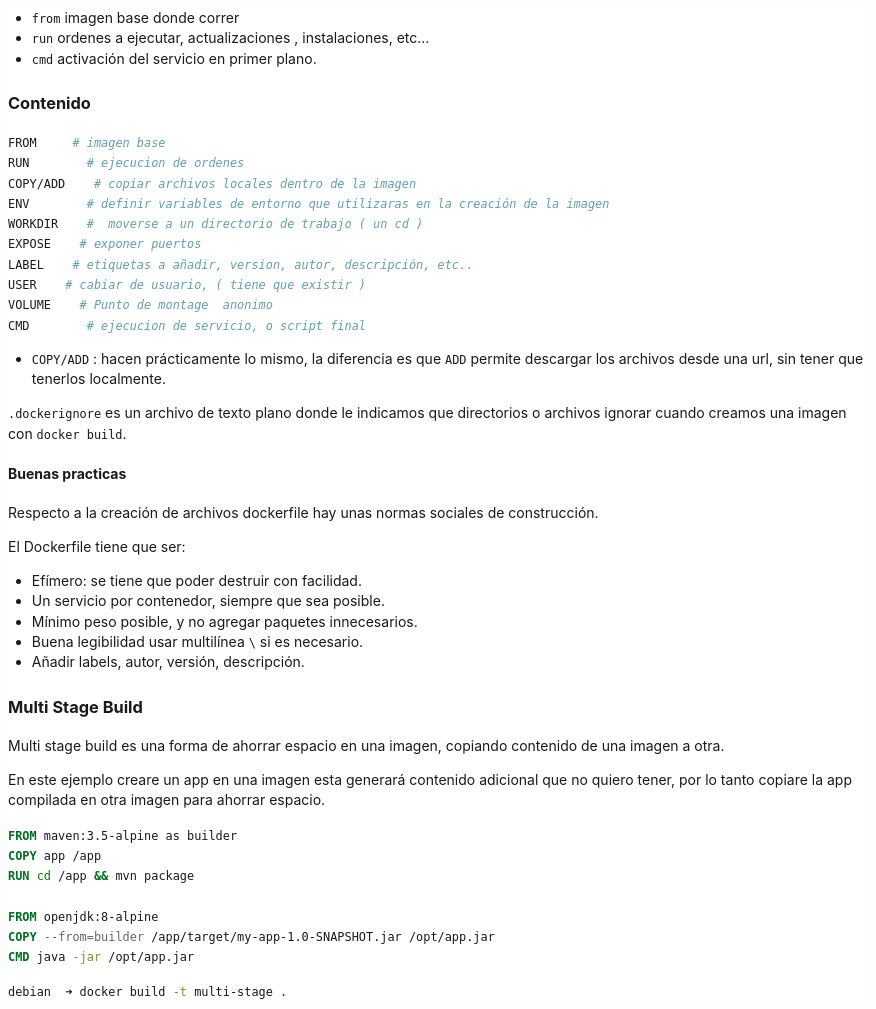 - `from` imagen base donde correr
- `run` ordenes a ejecutar, actualizaciones , instalaciones, etc...
- `cmd` activación del servicio en primer plano.

### Contenido

```bash
FROM     # imagen base
RUN        # ejecucion de ordenes
COPY/ADD    # copiar archivos locales dentro de la imagen
ENV        # definir variables de entorno que utilizaras en la creación de la imagen
WORKDIR    #  moverse a un directorio de trabajo ( un cd )
EXPOSE    # exponer puertos
LABEL    # etiquetas a añadir, version, autor, descripción, etc..
USER    # cabiar de usuario, ( tiene que existir )
VOLUME    # Punto de montage  anonimo
CMD        # ejecucion de servicio, o script final
```

- `COPY/ADD` : hacen prácticamente lo mismo, la diferencia es que `ADD`  permite descargar los archivos desde una url, sin tener que tenerlos localmente.

`.dockerignore`  es un archivo de texto plano donde le indicamos que directorios o archivos ignorar cuando creamos una imagen con `docker build`.

#### Buenas practicas

Respecto a la creación de archivos dockerfile hay unas normas sociales de construcción.

El Dockerfile tiene que ser:

- Efímero:  se tiene que poder destruir con facilidad.
- Un servicio por contenedor, siempre que sea posible.
- Mínimo peso posible, y no agregar paquetes innecesarios.
- Buena legibilidad usar multilínea `\` si es necesario.
- Añadir labels, autor, versión, descripción.

### Multi Stage Build

Multi stage build es una forma de ahorrar espacio en una imagen, copiando contenido de una imagen a otra.

En este ejemplo creare un app en una imagen esta generará contenido adicional que no quiero tener, por lo tanto copiare la app compilada en otra imagen para ahorrar espacio.

```dockerfile
FROM maven:3.5-alpine as builder
COPY app /app
RUN cd /app && mvn package

FROM openjdk:8-alpine
COPY --from=builder /app/target/my-app-1.0-SNAPSHOT.jar /opt/app.jar
CMD java -jar /opt/app.jar
```

```bash
debian  ➜ docker build -t multi-stage .
```
